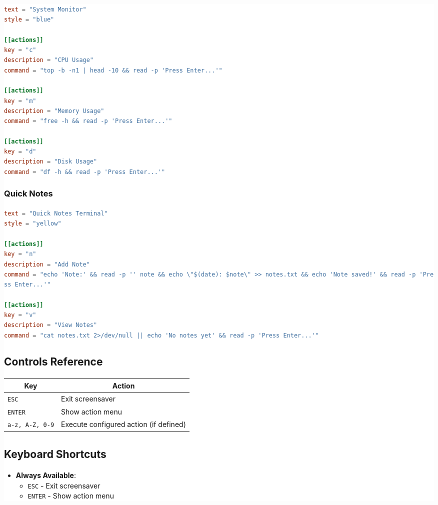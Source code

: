 ```toml
text = "System Monitor"
style = "blue"

[[actions]]
key = "c"
description = "CPU Usage"
command = "top -b -n1 | head -10 && read -p 'Press Enter...'"

[[actions]]
key = "m"
description = "Memory Usage"
command = "free -h && read -p 'Press Enter...'"

[[actions]]
key = "d"
description = "Disk Usage"
command = "df -h && read -p 'Press Enter...'"
```

### Quick Notes

```toml
text = "Quick Notes Terminal"
style = "yellow"

[[actions]]
key = "n"
description = "Add Note"
command = "echo 'Note:' && read -p '' note && echo \"$(date): $note\" >> notes.txt && echo 'Note saved!' && read -p 'Press Enter...'"

[[actions]]
key = "v"
description = "View Notes"
command = "cat notes.txt 2>/dev/null || echo 'No notes yet' && read -p 'Press Enter...'"
```

## Controls Reference

| Key | Action |
|-----|--------|
| `ESC` | Exit screensaver |
| `ENTER` | Show action menu |
| `a-z, A-Z, 0-9` | Execute configured action (if defined) |

## Keyboard Shortcuts

- **Always Available**:
  - `ESC` - Exit screensaver
  - `ENTER` - Show action menu
  
